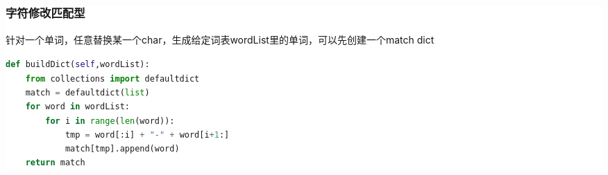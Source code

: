 ```python
```





### 字符修改匹配型

针对一个单词，任意替换某一个char，生成给定词表wordList里的单词，可以先创建一个match dict 

```python
def buildDict(self,wordList):
    from collections import defaultdict
    match = defaultdict(list)
    for word in wordList:
        for i in range(len(word)):
            tmp = word[:i] + "-" + word[i+1:]
            match[tmp].append(word)
    return match
```



